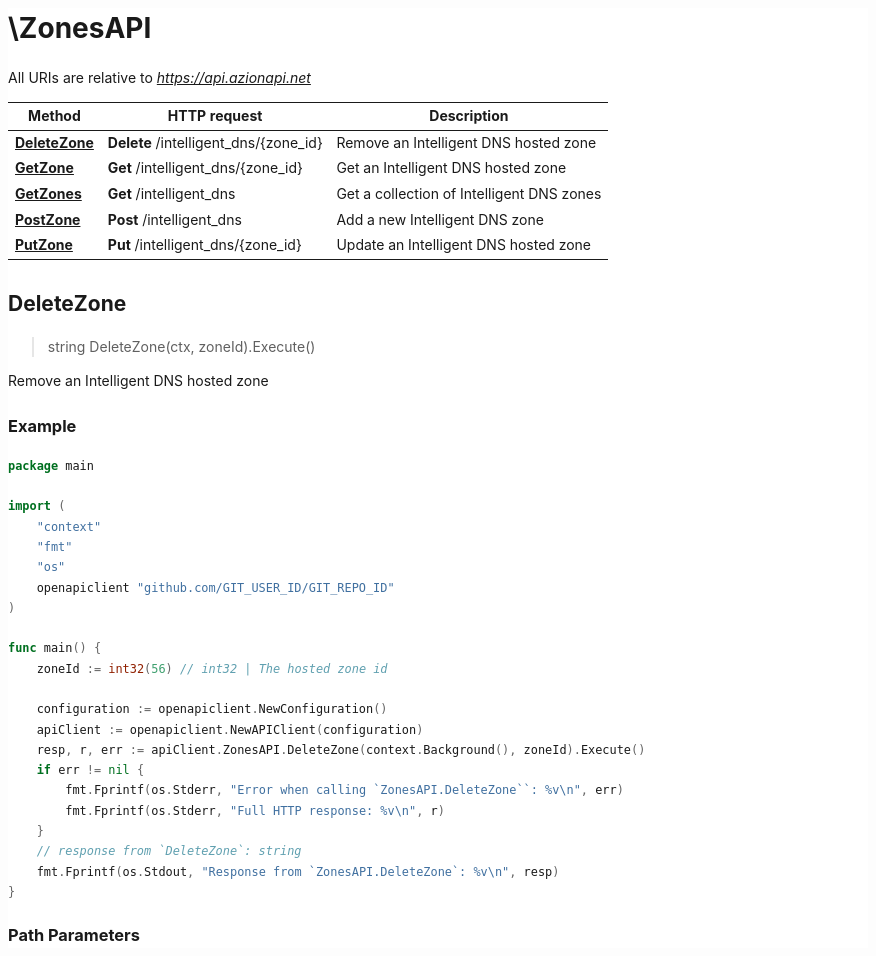 # \ZonesAPI

All URIs are relative to *https://api.azionapi.net*

Method | HTTP request | Description
------------- | ------------- | -------------
[**DeleteZone**](ZonesAPI.md#DeleteZone) | **Delete** /intelligent_dns/{zone_id} | Remove an Intelligent DNS hosted zone
[**GetZone**](ZonesAPI.md#GetZone) | **Get** /intelligent_dns/{zone_id} | Get an Intelligent DNS hosted zone
[**GetZones**](ZonesAPI.md#GetZones) | **Get** /intelligent_dns | Get a collection of Intelligent DNS zones
[**PostZone**](ZonesAPI.md#PostZone) | **Post** /intelligent_dns | Add a new Intelligent DNS zone
[**PutZone**](ZonesAPI.md#PutZone) | **Put** /intelligent_dns/{zone_id} | Update an Intelligent DNS hosted zone



## DeleteZone

> string DeleteZone(ctx, zoneId).Execute()

Remove an Intelligent DNS hosted zone

### Example

```go
package main

import (
    "context"
    "fmt"
    "os"
    openapiclient "github.com/GIT_USER_ID/GIT_REPO_ID"
)

func main() {
    zoneId := int32(56) // int32 | The hosted zone id

    configuration := openapiclient.NewConfiguration()
    apiClient := openapiclient.NewAPIClient(configuration)
    resp, r, err := apiClient.ZonesAPI.DeleteZone(context.Background(), zoneId).Execute()
    if err != nil {
        fmt.Fprintf(os.Stderr, "Error when calling `ZonesAPI.DeleteZone``: %v\n", err)
        fmt.Fprintf(os.Stderr, "Full HTTP response: %v\n", r)
    }
    // response from `DeleteZone`: string
    fmt.Fprintf(os.Stdout, "Response from `ZonesAPI.DeleteZone`: %v\n", resp)
}
```

### Path Parameters

